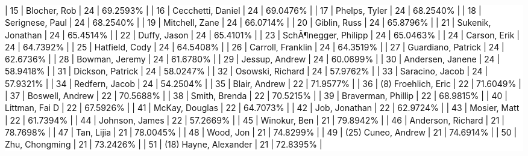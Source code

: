 |  15  | Blocher, Rob |  24 | 69.2593% |
|  16  | Cecchetti, Daniel |  24 | 69.0476% |
|  17  | Phelps, Tyler |  24 | 68.2540% |
|  18  | Serignese, Paul |  24 | 68.2540% |
|  19  | Mitchell, Zane |  24 | 66.0714% |
|  20  | Giblin, Russ |  24 | 65.8796% |
|  21  | Sukenik, Jonathan |  24 | 65.4514% |
|  22  | Duffy, Jason |  24 | 65.4101% |
|  23  | SchÃ¶negger, Philipp |  24 | 65.0463% |
|  24  | Carson, Erik |  24 | 64.7392% |
|  25  | Hatfield, Cody |  24 | 64.5408% |
|  26  | Carroll, Franklin |  24 | 64.3519% |
|  27  | Guardiano, Patrick |  24 | 62.6736% |
|  28  | Bowman, Jeremy |  24 | 61.6780% |
|  29  | Jessup, Andrew |  24 | 60.0699% |
|  30  | Andersen, Janene |  24 | 58.9418% |
|  31  | Dickson, Patrick |  24 | 58.0247% |
|  32  | Osowski, Richard |  24 | 57.9762% |
|  33  | Saracino, Jacob |  24 | 57.9321% |
|  34  | Redfern, Jacob |  24 | 54.2504% |
|  35  | Blair, Andrew |  22 | 71.9577% |
|  36  | (8) Froehlich, Eric |  22 | 71.6049% |
|  37  | Boswell, Andrew |  22 | 70.5688% |
|  38  | Smith, Brenda |  22 | 70.5215% |
|  39  | Braverman, Phillip |  22 | 68.9815% |
|  40  | Littman, Fai D |  22 | 67.5926% |
|  41  | McKay, Douglas |  22 | 64.7073% |
|  42  | Job, Jonathan |  22 | 62.9724% |
|  43  | Mosier, Matt |  22 | 61.7394% |
|  44  | Johnson, James |  22 | 57.2669% |
|  45  | Winokur, Ben |  21 | 79.8942% |
|  46  | Anderson, Richard |  21 | 78.7698% |
|  47  | Tan, Lijia |  21 | 78.0045% |
|  48  | Wood, Jon |  21 | 74.8299% |
|  49  | (25) Cuneo, Andrew |  21 | 74.6914% |
|  50  | Zhu, Chongming |  21 | 73.2426% |
|  51  | (18) Hayne, Alexander |  21 | 72.8395% |